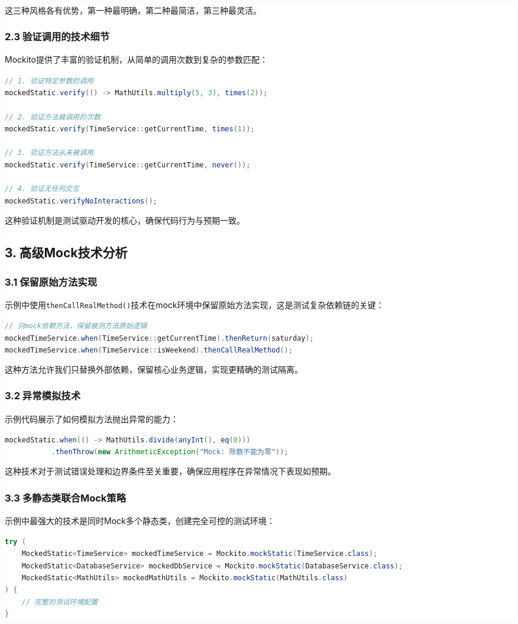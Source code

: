 这三种风格各有优势，第一种最明确，第二种最简洁，第三种最灵活。

### 2.3 验证调用的技术细节

Mockito提供了丰富的验证机制，从简单的调用次数到复杂的参数匹配：

```java
// 1. 验证特定参数的调用
mockedStatic.verify(() -> MathUtils.multiply(5, 3), times(2));

// 2. 验证方法被调用的次数
mockedStatic.verify(TimeService::getCurrentTime, times(1));

// 3. 验证方法从未被调用
mockedStatic.verify(TimeService::getCurrentTime, never());

// 4. 验证无任何交互
mockedStatic.verifyNoInteractions();
```

这种验证机制是测试驱动开发的核心，确保代码行为与预期一致。

## 3. 高级Mock技术分析

### 3.1 保留原始方法实现

示例中使用`thenCallRealMethod()`技术在mock环境中保留原始方法实现，这是测试复杂依赖链的关键：

```java
// 只mock依赖方法，保留被测方法原始逻辑
mockedTimeService.when(TimeService::getCurrentTime).thenReturn(saturday);
mockedTimeService.when(TimeService::isWeekend).thenCallRealMethod();
```

这种方法允许我们只替换外部依赖，保留核心业务逻辑，实现更精确的测试隔离。

### 3.2 异常模拟技术

示例代码展示了如何模拟方法抛出异常的能力：

```java
mockedStatic.when(() -> MathUtils.divide(anyInt(), eq(0)))
           .thenThrow(new ArithmeticException("Mock: 除数不能为零"));
```

这种技术对于测试错误处理和边界条件至关重要，确保应用程序在异常情况下表现如预期。

### 3.3 多静态类联合Mock策略

示例中最强大的技术是同时Mock多个静态类，创建完全可控的测试环境：

```java
try (
    MockedStatic<TimeService> mockedTimeService = Mockito.mockStatic(TimeService.class);
    MockedStatic<DatabaseService> mockedDbService = Mockito.mockStatic(DatabaseService.class);
    MockedStatic<MathUtils> mockedMathUtils = Mockito.mockStatic(MathUtils.class)
) {
    // 完整的测试环境配置
}
```
